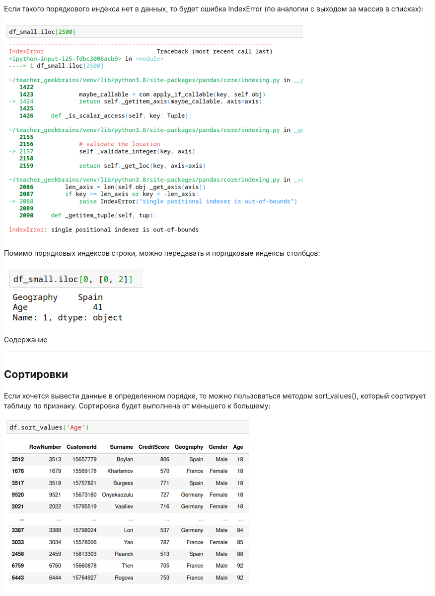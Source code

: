 Если такого порядкового индекса нет в данных, то будет ошибка IndexError (по аналогии с выходом за массив в списках):

![Pandas](/PythonForAnalysts/Pictures/002_046.png)

Помимо порядковых индексов строки, можно передавать и порядковые индексы столбцов:

![Pandas](/PythonForAnalysts/Pictures/002_047.png)

[Содержание](#план-лекции-2)

<hr>

## Сортировки

Если хочется вывести данные в определенном порядке, то можно пользоваться методом sort_values(), который сортирует таблицу по признаку. Сортировка будет выполнена от меньшего к большему:

![Pandas](/PythonForAnalysts/Pictures/002_048.png)
